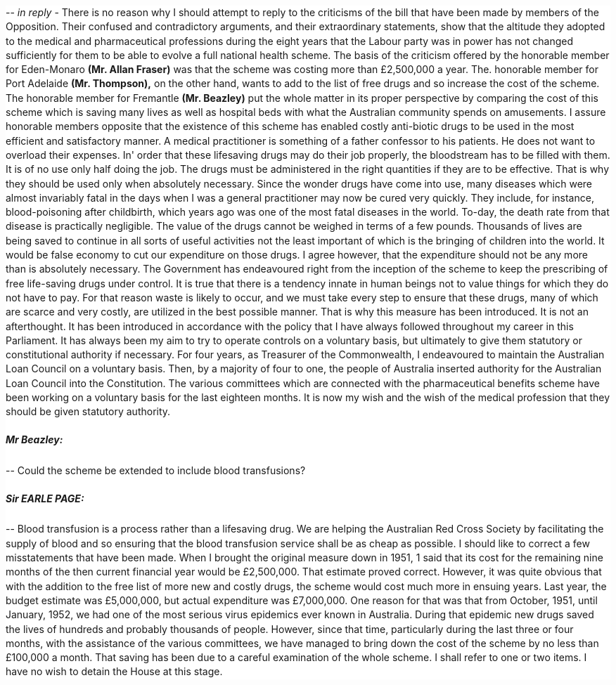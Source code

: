 --  *in reply*  - There is no reason why I should attempt to reply to the criticisms of the bill that have been made by members of the Opposition. Their confused and contradictory arguments, and their extraordinary statements, show that the altitude they adopted to the medical and pharmaceutical professions during the eight years that the Labour party was in power has not changed sufficiently for them to be able to evolve a full national health scheme. The basis of the criticism offered by the honorable member for Eden-Monaro  **(Mr. Allan Fraser)**  was that the scheme was costing more than £2,500,000 a year. The. honorable member for  Port Adelaide  **(Mr. Thompson),**  on the other hand, wants to add to the list of free drugs and so increase the cost of the scheme. The honorable member for Fremantle  **(Mr. Beazley)**  put the whole matter in its proper perspective by comparing the cost of this scheme which is saving many lives as well as hospital beds with what the Australian community spends on amusements. I assure honorable members opposite that the existence of this scheme has enabled costly anti-biotic drugs to be used in the most efficient and satisfactory manner. A medical practitioner is something of a father confessor to his patients. He does not want to overload their expenses. In' order that these lifesaving drugs may do their job properly, the bloodstream has to be filled with them. It is of no use only half doing the job. The drugs must be administered in the right quantities if they are to be effective. That is why they should be used only when absolutely necessary. Since the wonder drugs have come into use, many diseases which were almost invariably fatal in the days when I was a general practitioner may now be cured very quickly. They include, for instance, blood-poisoning after childbirth, which years ago was one of the most fatal diseases in the world. To-day, the death rate from that disease is practically negligible. The value of the drugs cannot be weighed in terms of a few pounds. Thousands of lives are being saved to continue in all sorts of useful activities not the least important of which is the bringing of children into the world. It would be false economy to cut our expenditure on those drugs. I agree however, that the expenditure should not be any  more than is absolutely necessary. The Government has endeavoured right from the inception of the scheme to keep the prescribing of free life-saving drugs under control. It is true that there is a tendency innate in human beings not to value things for which they do not have to pay. For that reason waste is likely to occur, and we must take every step to ensure that these drugs, many of which are scarce and very costly, are utilized in the best possible manner. That is why this measure has been introduced. It is not an afterthought. It has been introduced in accordance with the policy that I have always followed throughout my career in this Parliament. It has always been my aim to try to operate controls on a voluntary basis, but ultimately to give them statutory or constitutional authority if necessary. For four years, as Treasurer of the Commonwealth, I endeavoured to maintain the Australian Loan Council on a voluntary basis. Then, by a majority of four to one, the people of Australia inserted authority for the Australian Loan Council into the Constitution. The various committees which are connected with the pharmaceutical benefits scheme have been working on a voluntary basis for the last eighteen months. It is now my wish and the wish of the medical profession that they should be given statutory authority. 

##### Mr Beazley:

-- Could the scheme be extended to include blood transfusions? 

##### Sir EARLE PAGE:

-- Blood transfusion is a process rather than a lifesaving drug. We are helping the Australian Red Cross Society by facilitating the supply of blood and so ensuring that the blood transfusion service shall be as cheap as possible. I should like to correct a few misstatements that have been made. When I brought the original measure down in 1951, 1 said that its cost for the remaining nine months of the then current financial year would be £2,500,000. That estimate proved correct. However, it was quite obvious that with the addition to the free list of more new and costly drugs, the scheme would cost much more in ensuing years. Last year, the budget estimate was £5,000,000, but actual expenditure was £7,000,000. One reason for that was that from October, 1951, until January, 1952, we had one of the most serious virus epidemics ever known in Australia. During that epidemic new drugs saved the lives of hundreds and probably thousands of people. However, since that time, particularly during the last three or four months, with the assistance of the various committees, we have managed to bring down the cost of the scheme by no less than £100,000 a month. That saving has been due to a careful examination of the whole scheme. I shall refer to one or two items. I have no wish to detain the House at this stage. 
